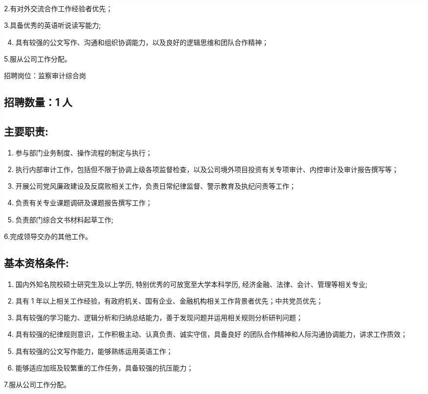 2.有对外交流合作工作经验者优先；

3.具备优秀的英语听说读写能力;

4. 具有较强的公文写作、沟通和组织协调能力，以及良好的逻辑思维和团队合作精神；

5.服从公司工作分配。

招聘岗位：监察审计综合岗

## 招聘数量：1 人

## 主要职责:

1. 参与部门业务制度、操作流程的制定与执行；

2. 执行内部审计工作，包括但不限于协调上级各项监督检查，以及公司境外项目投资有关专项审计、内控审计及审计报告撰写等；

3. 开展公司党风廉政建设及反腐败相关工作，负责日常纪律监督、警示教育及执纪问责等工作；

4. 负责有关专业课题调研及课题报告撰写工作；

5. 负责部门综合文书材料起草工作;

6.完成领导交办的其他工作。

## 基本资格条件:

1. 国内外知名院校硕士研究生及以上学历, 特别优秀的可放宽至大学本科学历, 经济金融、法律、会计、管理等相关专业;

2. 具有 1 年以上相关工作经验，有政府机关、国有企业、金融机构相关工作背景者优先；中共党员优先；

3. 具有较强的学习能力、逻辑分析和归纳总结能力，善于发现问题并运用相关规则分析研判问题；

4. 具有较强的纪律规则意识，工作积极主动、认真负责、诚实守信，具备良好 的团队合作精神和人际沟通协调能力，讲求工作质效；

5. 具有较强的公文写作能力，能够熟练运用英语工作；

6. 能够适应加班及较繁重的工作任务，具备较强的抗压能力；

7.服从公司工作分配。